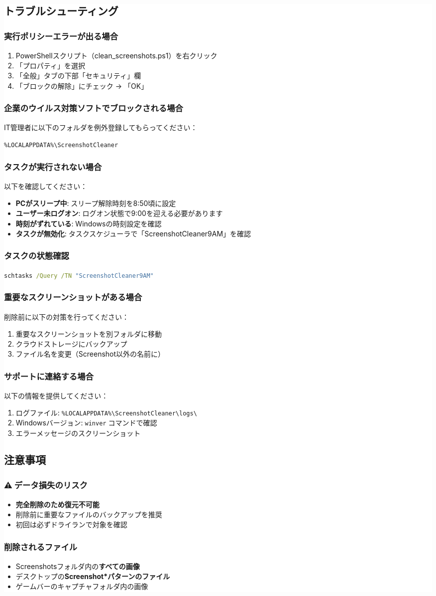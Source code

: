 ## トラブルシューティング

### 実行ポリシーエラーが出る場合
1. PowerShellスクリプト（clean_screenshots.ps1）を右クリック
2. 「プロパティ」を選択
3. 「全般」タブの下部「セキュリティ」欄
4. 「ブロックの解除」にチェック → 「OK」

### 企業のウイルス対策ソフトでブロックされる場合
IT管理者に以下のフォルダを例外登録してもらってください：
```
%LOCALAPPDATA%\ScreenshotCleaner
```

### タスクが実行されない場合
以下を確認してください：
- **PCがスリープ中**: スリープ解除時刻を8:50頃に設定
- **ユーザー未ログオン**: ログオン状態で9:00を迎える必要があります
- **時刻がずれている**: Windowsの時刻設定を確認
- **タスクが無効化**: タスクスケジューラで「ScreenshotCleaner9AM」を確認

### タスクの状態確認
```bat
schtasks /Query /TN "ScreenshotCleaner9AM"
```

### 重要なスクリーンショットがある場合
削除前に以下の対策を行ってください：
1. 重要なスクリーンショットを別フォルダに移動
2. クラウドストレージにバックアップ
3. ファイル名を変更（Screenshot以外の名前に）

### サポートに連絡する場合
以下の情報を提供してください：
1. ログファイル: `%LOCALAPPDATA%\ScreenshotCleaner\logs\`
2. Windowsバージョン: `winver` コマンドで確認
3. エラーメッセージのスクリーンショット

## 注意事項

### ⚠️ データ損失のリスク
- **完全削除のため復元不可能**
- 削除前に重要なファイルのバックアップを推奨
- 初回は必ずドライランで対象を確認

### 削除されるファイル
- Screenshotsフォルダ内の**すべての画像**
- デスクトップの**Screenshot*パターンのファイル**
- ゲームバーのキャプチャフォルダ内の画像
